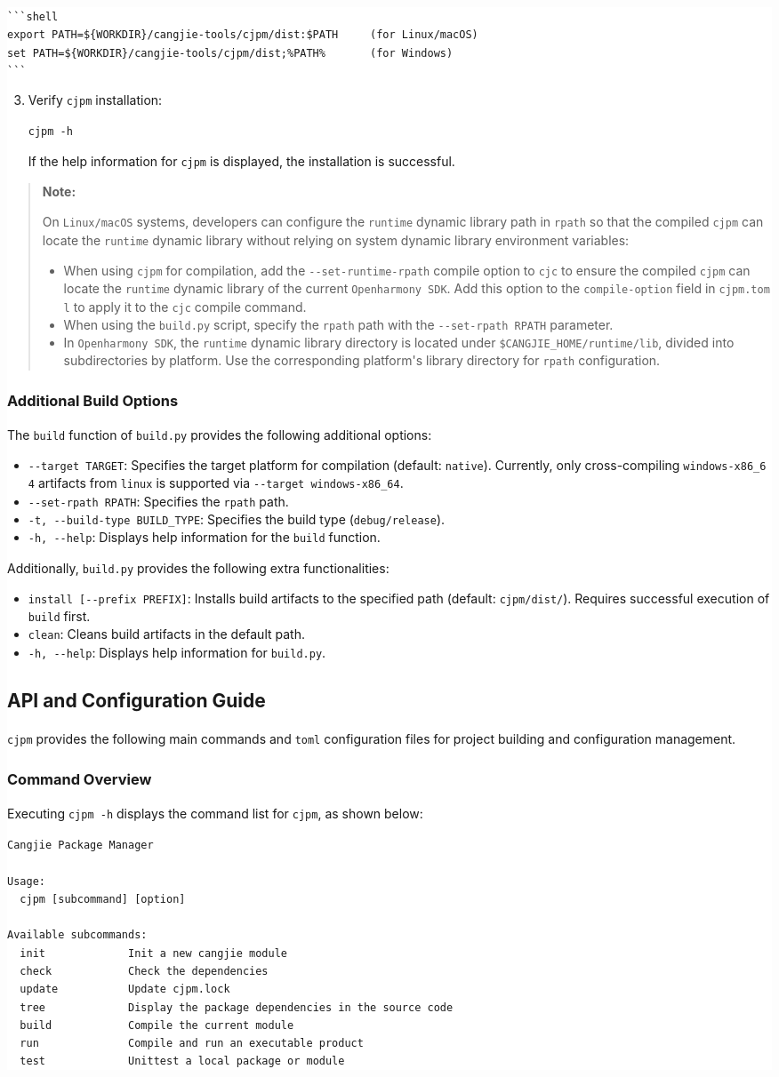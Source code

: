     ```shell
    export PATH=${WORKDIR}/cangjie-tools/cjpm/dist:$PATH     (for Linux/macOS)
    set PATH=${WORKDIR}/cangjie-tools/cjpm/dist;%PATH%       (for Windows)
    ```

3. Verify `cjpm` installation:

    ```shell
    cjpm -h
    ```

    If the help information for `cjpm` is displayed, the installation is successful.

> **Note:**
>
> On `Linux/macOS` systems, developers can configure the `runtime` dynamic library path in `rpath` so that the compiled `cjpm` can locate the `runtime` dynamic library without relying on system dynamic library environment variables:
> - When using `cjpm` for compilation, add the `--set-runtime-rpath` compile option to `cjc` to ensure the compiled `cjpm` can locate the `runtime` dynamic library of the current `Openharmony SDK`. Add this option to the `compile-option` field in `cjpm.toml` to apply it to the `cjc` compile command.
> - When using the `build.py` script, specify the `rpath` path with the `--set-rpath RPATH` parameter.
> - In `Openharmony SDK`, the `runtime` dynamic library directory is located under `$CANGJIE_HOME/runtime/lib`, divided into subdirectories by platform. Use the corresponding platform's library directory for `rpath` configuration.

### Additional Build Options

The `build` function of `build.py` provides the following additional options:
- `--target TARGET`: Specifies the target platform for compilation (default: `native`). Currently, only cross-compiling `windows-x86_64` artifacts from `linux` is supported via `--target windows-x86_64`.
- `--set-rpath RPATH`: Specifies the `rpath` path.
- `-t, --build-type BUILD_TYPE`: Specifies the build type (`debug/release`).
- `-h, --help`: Displays help information for the `build` function.

Additionally, `build.py` provides the following extra functionalities:
- `install [--prefix PREFIX]`: Installs build artifacts to the specified path (default: `cjpm/dist/`). Requires successful execution of `build` first.
- `clean`: Cleans build artifacts in the default path.
- `-h, --help`: Displays help information for `build.py`.

## API and Configuration Guide

`cjpm` provides the following main commands and `toml` configuration files for project building and configuration management.

### Command Overview

Executing `cjpm -h` displays the command list for `cjpm`, as shown below:

```text
Cangjie Package Manager

Usage:
  cjpm [subcommand] [option]

Available subcommands:
  init             Init a new cangjie module
  check            Check the dependencies
  update           Update cjpm.lock
  tree             Display the package dependencies in the source code
  build            Compile the current module
  run              Compile and run an executable product
  test             Unittest a local package or module
```
